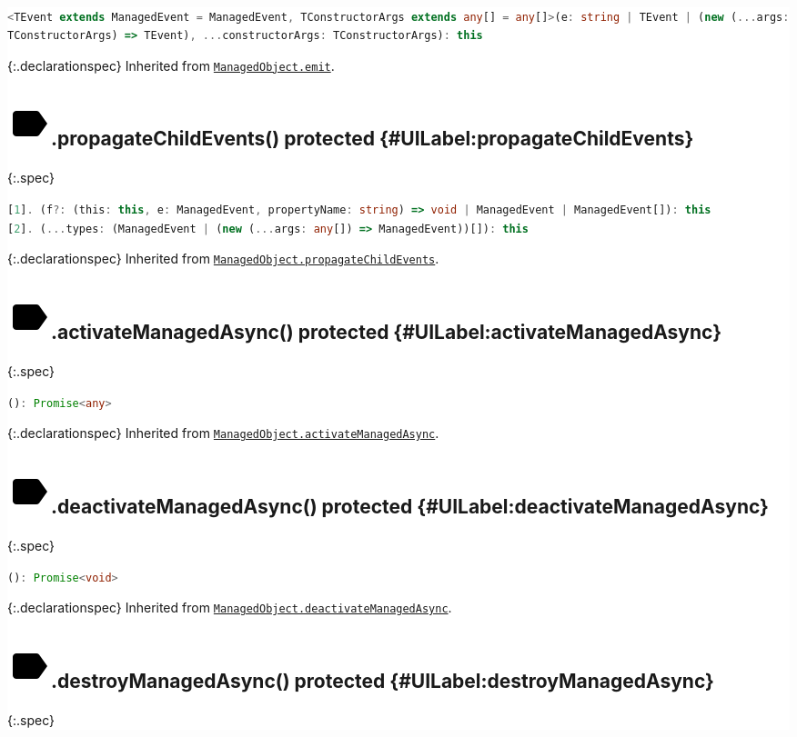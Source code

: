 ```typescript
<TEvent extends ManagedEvent = ManagedEvent, TConstructorArgs extends any[] = any[]>(e: string | TEvent | (new (...args: TConstructorArgs) => TEvent), ...constructorArgs: TConstructorArgs): this
```
{:.declarationspec}
Inherited from [`ManagedObject.emit`](./ManagedObject#ManagedObject:emit).



## ![](/assets/icons/spec-method.svg).propagateChildEvents() <span class="spec_tag">protected</span> {#UILabel:propagateChildEvents}
{:.spec}

```typescript
[1]. (f?: (this: this, e: ManagedEvent, propertyName: string) => void | ManagedEvent | ManagedEvent[]): this
[2]. (...types: (ManagedEvent | (new (...args: any[]) => ManagedEvent))[]): this
```
{:.declarationspec}
Inherited from [`ManagedObject.propagateChildEvents`](./ManagedObject#ManagedObject:propagateChildEvents).



## ![](/assets/icons/spec-method.svg).activateManagedAsync() <span class="spec_tag">protected</span> {#UILabel:activateManagedAsync}
{:.spec}

```typescript
(): Promise<any>
```
{:.declarationspec}
Inherited from [`ManagedObject.activateManagedAsync`](./ManagedObject#ManagedObject:activateManagedAsync).



## ![](/assets/icons/spec-method.svg).deactivateManagedAsync() <span class="spec_tag">protected</span> {#UILabel:deactivateManagedAsync}
{:.spec}

```typescript
(): Promise<void>
```
{:.declarationspec}
Inherited from [`ManagedObject.deactivateManagedAsync`](./ManagedObject#ManagedObject:deactivateManagedAsync).



## ![](/assets/icons/spec-method.svg).destroyManagedAsync() <span class="spec_tag">protected</span> {#UILabel:destroyManagedAsync}
{:.spec}
